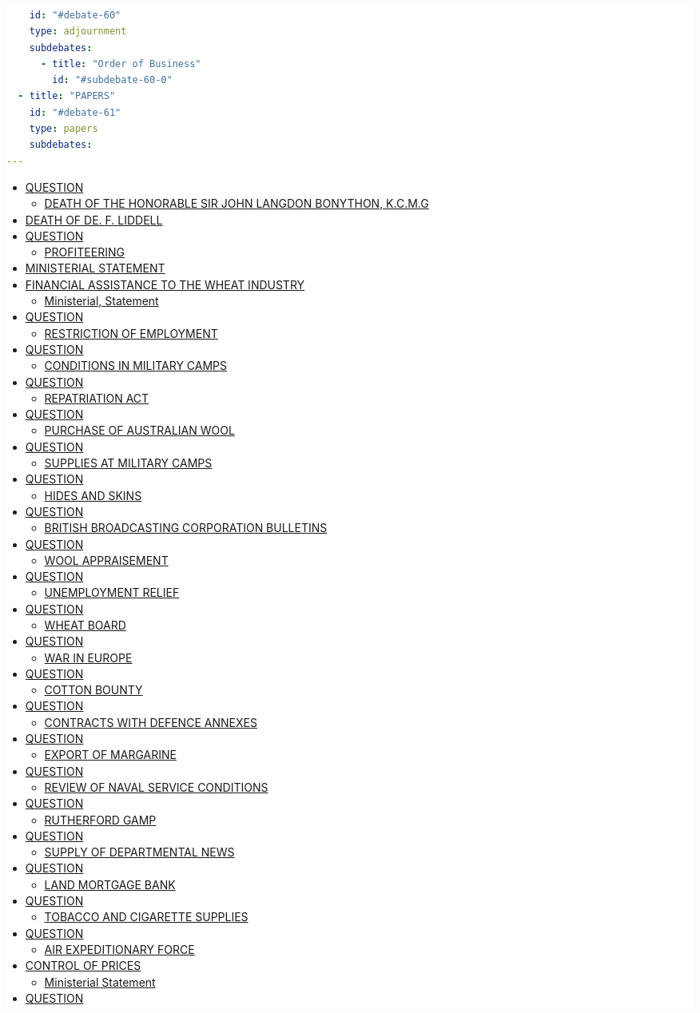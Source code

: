 ```yaml
    id: "#debate-60"
    type: adjournment
    subdebates:
      - title: "Order of Business"
        id: "#subdebate-60-0"
  - title: "PAPERS"
    id: "#debate-61"
    type: papers
    subdebates:
---
```


* [QUESTION](#debate-0)
    * [DEATH OF THE HONORABLE SIR JOHN LANGDON BONYTHON, K.C.M.G](#subdebate-0-0)
* [DEATH OF DE. F. LIDDELL](#debate-1)
* [QUESTION](#debate-2)
    * [PROFITEERING](#subdebate-2-0)
* [MINISTERIAL STATEMENT](#debate-3)
* [FINANCIAL ASSISTANCE TO THE WHEAT INDUSTRY](#debate-4)
    * [Ministerial, Statement](#subdebate-4-0)
* [QUESTION](#debate-5)
    * [RESTRICTION OF EMPLOYMENT](#subdebate-5-0)
* [QUESTION](#debate-6)
    * [CONDITIONS IN MILITARY CAMPS](#subdebate-6-0)
* [QUESTION](#debate-7)
    * [REPATRIATION ACT](#subdebate-7-0)
* [QUESTION](#debate-8)
    * [PURCHASE OF AUSTRALIAN WOOL](#subdebate-8-0)
* [QUESTION](#debate-9)
    * [SUPPLIES AT MILITARY CAMPS](#subdebate-9-0)
* [QUESTION](#debate-10)
    * [HIDES AND SKINS](#subdebate-10-0)
* [QUESTION](#debate-11)
    * [BRITISH BROADCASTING CORPORATION BULLETINS](#subdebate-11-0)
* [QUESTION](#debate-12)
    * [WOOL APPRAISEMENT](#subdebate-12-0)
* [QUESTION](#debate-13)
    * [UNEMPLOYMENT RELIEF](#subdebate-13-0)
* [QUESTION](#debate-14)
    * [WHEAT BOARD](#subdebate-14-0)
* [QUESTION](#debate-15)
    * [WAR IN EUROPE](#subdebate-15-0)
* [QUESTION](#debate-16)
    * [COTTON BOUNTY](#subdebate-16-0)
* [QUESTION](#debate-17)
    * [CONTRACTS WITH DEFENCE ANNEXES](#subdebate-17-0)
* [QUESTION](#debate-18)
    * [EXPORT OF MARGARINE](#subdebate-18-0)
* [QUESTION](#debate-19)
    * [REVIEW OF NAVAL SERVICE CONDITIONS](#subdebate-19-0)
* [QUESTION](#debate-20)
    * [RUTHERFORD GAMP](#subdebate-20-0)
* [QUESTION](#debate-21)
    * [SUPPLY OF DEPARTMENTAL NEWS](#subdebate-21-0)
* [QUESTION](#debate-22)
    * [LAND MORTGAGE BANK](#subdebate-22-0)
* [QUESTION](#debate-23)
    * [TOBACCO AND CIGARETTE SUPPLIES](#subdebate-23-0)
* [QUESTION](#debate-24)
    * [AIR EXPEDITIONARY FORCE](#subdebate-24-0)
* [CONTROL OF PRICES](#debate-25)
    * [Ministerial Statement](#subdebate-25-0)
* [QUESTION](#debate-26)
